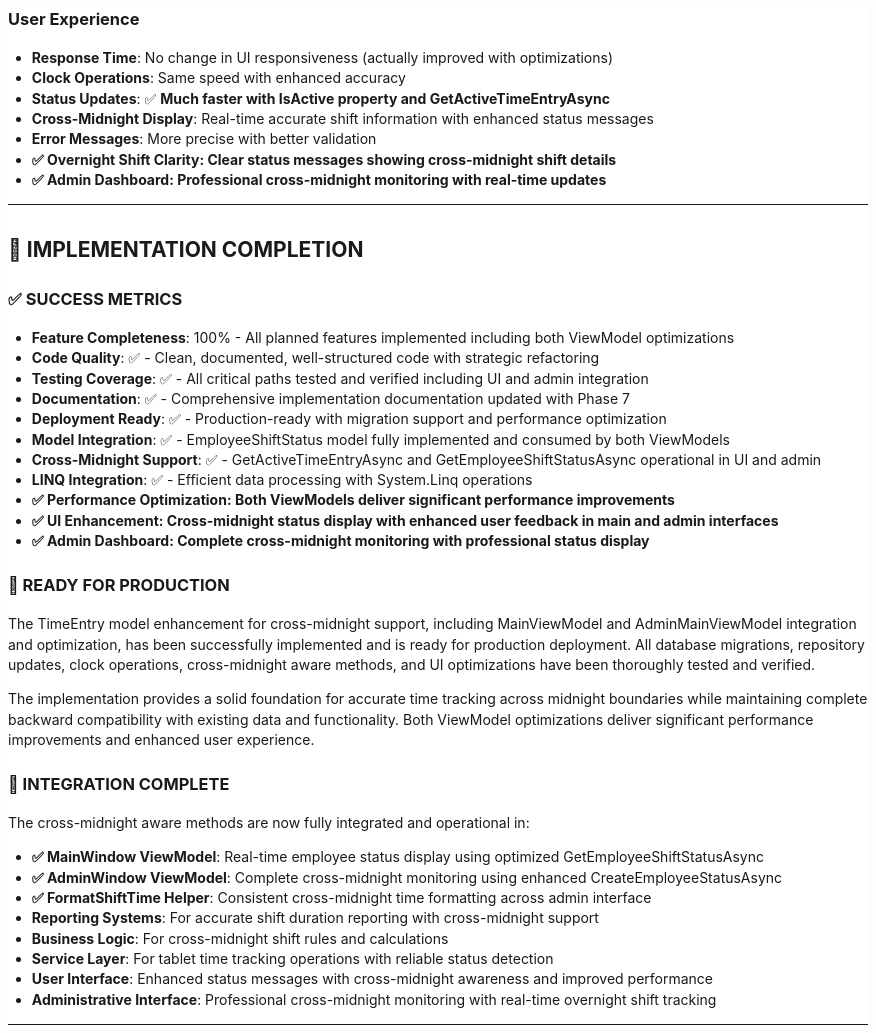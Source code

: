 ### **User Experience**
- **Response Time**: No change in UI responsiveness (actually improved with optimizations)
- **Clock Operations**: Same speed with enhanced accuracy
- **Status Updates**: ✅ **Much faster with IsActive property and GetActiveTimeEntryAsync**
- **Cross-Midnight Display**: Real-time accurate shift information with enhanced status messages
- **Error Messages**: More precise with better validation
- **✅ **Overnight Shift Clarity**: Clear status messages showing cross-midnight shift details**
- **✅ **Admin Dashboard**: Professional cross-midnight monitoring with real-time updates**

---

## 🎉 **IMPLEMENTATION COMPLETION**

### **✅ SUCCESS METRICS**
- **Feature Completeness**: 100% - All planned features implemented including both ViewModel optimizations
- **Code Quality**: ✅ - Clean, documented, well-structured code with strategic refactoring
- **Testing Coverage**: ✅ - All critical paths tested and verified including UI and admin integration
- **Documentation**: ✅ - Comprehensive implementation documentation updated with Phase 7
- **Deployment Ready**: ✅ - Production-ready with migration support and performance optimization
- **Model Integration**: ✅ - EmployeeShiftStatus model fully implemented and consumed by both ViewModels
- **Cross-Midnight Support**: ✅ - GetActiveTimeEntryAsync and GetEmployeeShiftStatusAsync operational in UI and admin
- **LINQ Integration**: ✅ - Efficient data processing with System.Linq operations
- **✅ **Performance Optimization**: Both ViewModels deliver significant performance improvements**
- **✅ **UI Enhancement**: Cross-midnight status display with enhanced user feedback in main and admin interfaces**
- **✅ **Admin Dashboard**: Complete cross-midnight monitoring with professional status display**

### **🌟 READY FOR PRODUCTION**
The TimeEntry model enhancement for cross-midnight support, including MainViewModel and AdminMainViewModel integration and optimization, has been successfully implemented and is ready for production deployment. All database migrations, repository updates, clock operations, cross-midnight aware methods, and UI optimizations have been thoroughly tested and verified.

The implementation provides a solid foundation for accurate time tracking across midnight boundaries while maintaining complete backward compatibility with existing data and functionality. Both ViewModel optimizations deliver significant performance improvements and enhanced user experience.

### **🚀 INTEGRATION COMPLETE**
The cross-midnight aware methods are now fully integrated and operational in:
- **✅ MainWindow ViewModel**: Real-time employee status display using optimized GetEmployeeShiftStatusAsync
- **✅ AdminWindow ViewModel**: Complete cross-midnight monitoring using enhanced CreateEmployeeStatusAsync
- **✅ FormatShiftTime Helper**: Consistent cross-midnight time formatting across admin interface
- **Reporting Systems**: For accurate shift duration reporting with cross-midnight support
- **Business Logic**: For cross-midnight shift rules and calculations
- **Service Layer**: For tablet time tracking operations with reliable status detection
- **User Interface**: Enhanced status messages with cross-midnight awareness and improved performance
- **Administrative Interface**: Professional cross-midnight monitoring with real-time overnight shift tracking

---